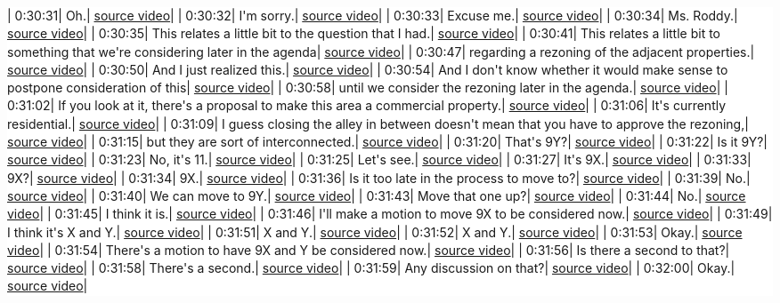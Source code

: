 | 0:30:31| Oh.| [source video](https://archive.org/details/citycouncil071120?start=1831)|
| 0:30:32| I'm sorry.| [source video](https://archive.org/details/citycouncil071120?start=1832)|
| 0:30:33| Excuse me.| [source video](https://archive.org/details/citycouncil071120?start=1833)|
| 0:30:34| Ms. Roddy.| [source video](https://archive.org/details/citycouncil071120?start=1834)|
| 0:30:35| This relates a little bit to the question that I had.| [source video](https://archive.org/details/citycouncil071120?start=1835)|
| 0:30:41| This relates a little bit to something that we're considering later in the agenda| [source video](https://archive.org/details/citycouncil071120?start=1841)|
| 0:30:47| regarding a rezoning of the adjacent properties.| [source video](https://archive.org/details/citycouncil071120?start=1847)|
| 0:30:50| And I just realized this.| [source video](https://archive.org/details/citycouncil071120?start=1850)|
| 0:30:54| And I don't know whether it would make sense to postpone consideration of this| [source video](https://archive.org/details/citycouncil071120?start=1854)|
| 0:30:58| until we consider the rezoning later in the agenda.| [source video](https://archive.org/details/citycouncil071120?start=1858)|
| 0:31:02| If you look at it, there's a proposal to make this area a commercial property.| [source video](https://archive.org/details/citycouncil071120?start=1862)|
| 0:31:06| It's currently residential.| [source video](https://archive.org/details/citycouncil071120?start=1866)|
| 0:31:09| I guess closing the alley in between doesn't mean that you have to approve the rezoning,| [source video](https://archive.org/details/citycouncil071120?start=1869)|
| 0:31:15| but they are sort of interconnected.| [source video](https://archive.org/details/citycouncil071120?start=1875)|
| 0:31:20| That's 9Y?| [source video](https://archive.org/details/citycouncil071120?start=1880)|
| 0:31:22| Is it 9Y?| [source video](https://archive.org/details/citycouncil071120?start=1882)|
| 0:31:23| No, it's 11.| [source video](https://archive.org/details/citycouncil071120?start=1883)|
| 0:31:25| Let's see.| [source video](https://archive.org/details/citycouncil071120?start=1885)|
| 0:31:27| It's 9X.| [source video](https://archive.org/details/citycouncil071120?start=1887)|
| 0:31:33| 9X?| [source video](https://archive.org/details/citycouncil071120?start=1893)|
| 0:31:34| 9X.| [source video](https://archive.org/details/citycouncil071120?start=1894)|
| 0:31:36| Is it too late in the process to move to?| [source video](https://archive.org/details/citycouncil071120?start=1896)|
| 0:31:39| No.| [source video](https://archive.org/details/citycouncil071120?start=1899)|
| 0:31:40| We can move to 9Y.| [source video](https://archive.org/details/citycouncil071120?start=1900)|
| 0:31:43| Move that one up?| [source video](https://archive.org/details/citycouncil071120?start=1903)|
| 0:31:44| No.| [source video](https://archive.org/details/citycouncil071120?start=1904)|
| 0:31:45| I think it is.| [source video](https://archive.org/details/citycouncil071120?start=1905)|
| 0:31:46| I'll make a motion to move 9X to be considered now.| [source video](https://archive.org/details/citycouncil071120?start=1906)|
| 0:31:49| I think it's X and Y.| [source video](https://archive.org/details/citycouncil071120?start=1909)|
| 0:31:51| X and Y.| [source video](https://archive.org/details/citycouncil071120?start=1911)|
| 0:31:52| X and Y.| [source video](https://archive.org/details/citycouncil071120?start=1912)|
| 0:31:53| Okay.| [source video](https://archive.org/details/citycouncil071120?start=1913)|
| 0:31:54| There's a motion to have 9X and Y be considered now.| [source video](https://archive.org/details/citycouncil071120?start=1914)|
| 0:31:56| Is there a second to that?| [source video](https://archive.org/details/citycouncil071120?start=1916)|
| 0:31:58| There's a second.| [source video](https://archive.org/details/citycouncil071120?start=1918)|
| 0:31:59| Any discussion on that?| [source video](https://archive.org/details/citycouncil071120?start=1919)|
| 0:32:00| Okay.| [source video](https://archive.org/details/citycouncil071120?start=1920)|